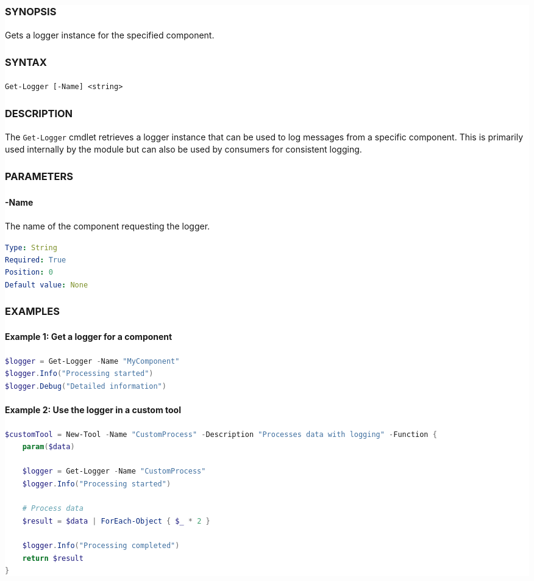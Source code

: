 ### SYNOPSIS
Gets a logger instance for the specified component.

### SYNTAX

```
Get-Logger [-Name] <string>
```

### DESCRIPTION
The `Get-Logger` cmdlet retrieves a logger instance that can be used to log messages from a specific component. This is primarily used internally by the module but can also be used by consumers for consistent logging.

### PARAMETERS

#### -Name
The name of the component requesting the logger.

```yaml
Type: String
Required: True
Position: 0
Default value: None
```

### EXAMPLES

#### Example 1: Get a logger for a component
```powershell
$logger = Get-Logger -Name "MyComponent"
$logger.Info("Processing started")
$logger.Debug("Detailed information")
```

#### Example 2: Use the logger in a custom tool
```powershell
$customTool = New-Tool -Name "CustomProcess" -Description "Processes data with logging" -Function {
    param($data)
    
    $logger = Get-Logger -Name "CustomProcess"
    $logger.Info("Processing started")
    
    # Process data
    $result = $data | ForEach-Object { $_ * 2 }
    
    $logger.Info("Processing completed")
    return $result
}
```
